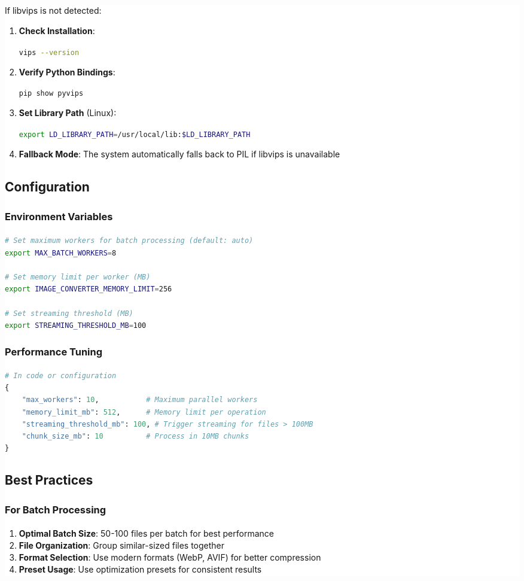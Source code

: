 If libvips is not detected:

1. **Check Installation**:
   ```bash
   vips --version
   ```

2. **Verify Python Bindings**:
   ```bash
   pip show pyvips
   ```

3. **Set Library Path** (Linux):
   ```bash
   export LD_LIBRARY_PATH=/usr/local/lib:$LD_LIBRARY_PATH
   ```

4. **Fallback Mode**: The system automatically falls back to PIL if libvips is unavailable

## Configuration

### Environment Variables

```bash
# Set maximum workers for batch processing (default: auto)
export MAX_BATCH_WORKERS=8

# Set memory limit per worker (MB)
export IMAGE_CONVERTER_MEMORY_LIMIT=256

# Set streaming threshold (MB)
export STREAMING_THRESHOLD_MB=100
```

### Performance Tuning

```python
# In code or configuration
{
    "max_workers": 10,           # Maximum parallel workers
    "memory_limit_mb": 512,      # Memory limit per operation
    "streaming_threshold_mb": 100, # Trigger streaming for files > 100MB
    "chunk_size_mb": 10          # Process in 10MB chunks
}
```

## Best Practices

### For Batch Processing

1. **Optimal Batch Size**: 50-100 files per batch for best performance
2. **File Organization**: Group similar-sized files together
3. **Format Selection**: Use modern formats (WebP, AVIF) for better compression
4. **Preset Usage**: Use optimization presets for consistent results
